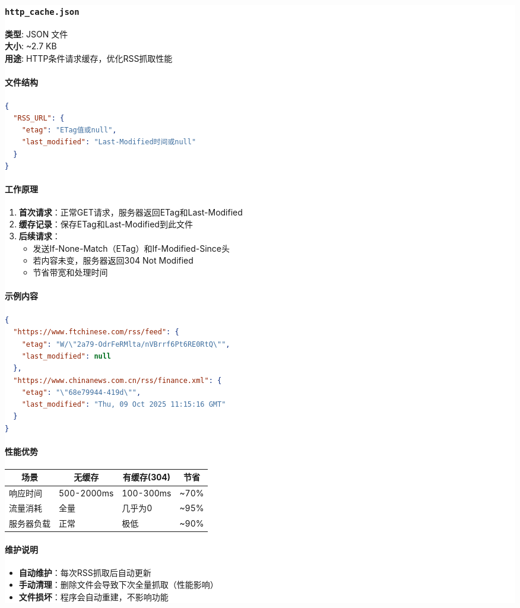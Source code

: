 
### `http_cache.json`

**类型**: JSON 文件  
**大小**: ~2.7 KB  
**用途**: HTTP条件请求缓存，优化RSS抓取性能

#### 文件结构

```json
{
  "RSS_URL": {
    "etag": "ETag值或null",
    "last_modified": "Last-Modified时间或null"
  }
}
```

#### 工作原理

1. **首次请求**：正常GET请求，服务器返回ETag和Last-Modified
2. **缓存记录**：保存ETag和Last-Modified到此文件
3. **后续请求**：
   - 发送If-None-Match（ETag）和If-Modified-Since头
   - 若内容未变，服务器返回304 Not Modified
   - 节省带宽和处理时间

#### 示例内容

```json
{
  "https://www.ftchinese.com/rss/feed": {
    "etag": "W/\"2a79-OdrFeRMlta/nVBrrf6Pt6RE0RtQ\"",
    "last_modified": null
  },
  "https://www.chinanews.com.cn/rss/finance.xml": {
    "etag": "\"68e79944-419d\"",
    "last_modified": "Thu, 09 Oct 2025 11:15:16 GMT"
  }
}
```

#### 性能优势

| 场景 | 无缓存 | 有缓存(304) | 节省 |
|------|--------|-------------|------|
| 响应时间 | 500-2000ms | 100-300ms | ~70% |
| 流量消耗 | 全量 | 几乎为0 | ~95% |
| 服务器负载 | 正常 | 极低 | ~90% |

#### 维护说明

- **自动维护**：每次RSS抓取后自动更新
- **手动清理**：删除文件会导致下次全量抓取（性能影响）
- **文件损坏**：程序会自动重建，不影响功能
